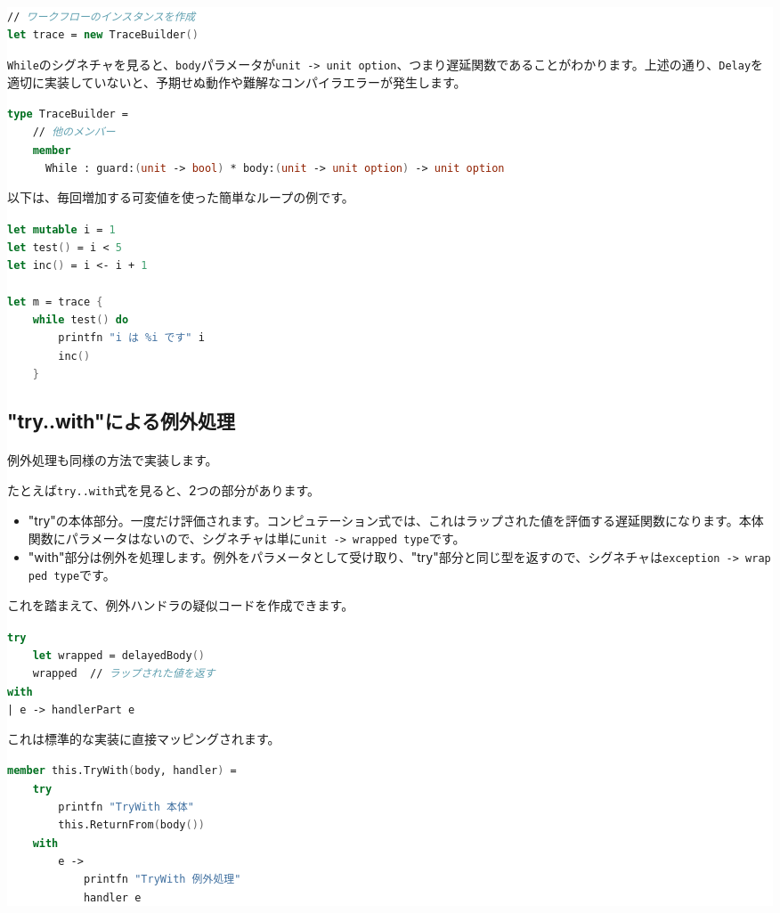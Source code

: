 ```fsharp
// ワークフローのインスタンスを作成             
let trace = new TraceBuilder()
```

`While`のシグネチャを見ると、`body`パラメータが`unit -> unit option`、つまり遅延関数であることがわかります。上述の通り、`Delay`を適切に実装していないと、予期せぬ動作や難解なコンパイラエラーが発生します。

```fsharp
type TraceBuilder =
    // 他のメンバー
    member
      While : guard:(unit -> bool) * body:(unit -> unit option) -> unit option

```

以下は、毎回増加する可変値を使った簡単なループの例です。

```fsharp
let mutable i = 1
let test() = i < 5
let inc() = i <- i + 1

let m = trace { 
    while test() do
        printfn "i は %i です" i
        inc() 
    } 
```

## "try..with"による例外処理

例外処理も同様の方法で実装します。

たとえば`try..with`式を見ると、2つの部分があります。

* "try"の本体部分。一度だけ評価されます。コンピュテーション式では、これはラップされた値を評価する遅延関数になります。本体関数にパラメータはないので、シグネチャは単に`unit -> wrapped type`です。
* "with"部分は例外を処理します。例外をパラメータとして受け取り、"try"部分と同じ型を返すので、シグネチャは`exception -> wrapped type`です。

これを踏まえて、例外ハンドラの疑似コードを作成できます。

```fsharp
try
    let wrapped = delayedBody()  
    wrapped  // ラップされた値を返す
with
| e -> handlerPart e
```

これは標準的な実装に直接マッピングされます。

```fsharp
member this.TryWith(body, handler) =
    try 
        printfn "TryWith 本体"
        this.ReturnFrom(body())
    with 
        e ->
            printfn "TryWith 例外処理"
            handler e
```
